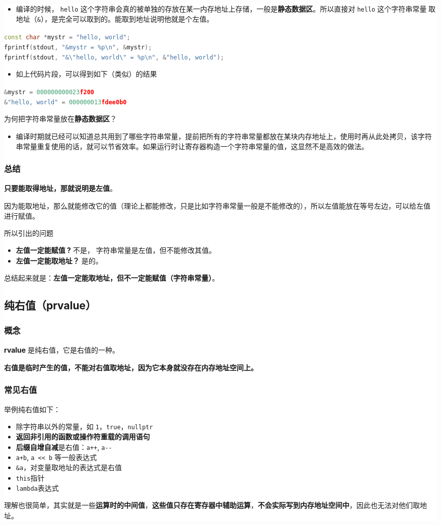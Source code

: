 - 编译的时候， `hello` 这个字符串会真的被单独的存放在某一内存地址上存储，一般是**静态数据区**。所以直接对 `hello` 这个字符串常量 取地址（`&`），是完全可以取到的。能取到地址说明他就是个左值。

```cpp
const char *mystr = "hello, world";
fprintf(stdout, "&mystr = %p\n", &mystr);
fprintf(stdout, "&\"hello, world\" = %p\n", &"hello, world");
```

- 如上代码片段，可以得到如下（类似）的结果

```cpp
&mystr = 000000000023f200
&"hello, world" = 000000013fdee0b0
```



为何把字符串常量放在**静态数据区**？

- 编译时期就已经可以知道总共用到了哪些字符串常量，提前把所有的字符串常量都放在某块内存地址上，使用时再从此处拷贝，该字符串常量重复使用的话，就可以节省效率。如果运行时让寄存器构造一个字符串常量的值，这显然不是高效的做法。

### 总结

**只要能取得地址，那就说明是左值**。

因为能取地址，那么就能修改它的值（理论上都能修改，只是比如字符串常量一般是不能修改的），所以左值能放在等号左边，可以给左值进行赋值。

所以引出的问题

- **左值一定能赋值 ?** 不是， 字符串常量是左值，但不能修改其值。
- **左值一定能取地址？** 是的。

总结起来就是：**左值一定能取地址，但不一定能赋值（字符串常量）**。



## 纯右值（prvalue）

### 概念

**rvalue** 是纯右值，它是右值的一种。

**右值是临时产生的值，不能对右值取地址，因为它本身就没存在内存地址空间上。**

### 常见右值

举例纯右值如下：

- 除字符串以外的常量，如 `1`，`true`，`nullptr`
- **返回非引用的函数或操作符重载的调用语句**
- **后缀自增自减**是右值：`a++`, `a--`
- `a+b`, `a << b` 等一般表达式
- `&a`，对变量取地址的表达式是右值
- `this`指针
- `lambda`表达式

理解也很简单，其实就是一些**运算时的中间值**，**这些值只存在寄存器中辅助运算**，**不会实际写到内存地址空间中**，因此也无法对他们取地址。
